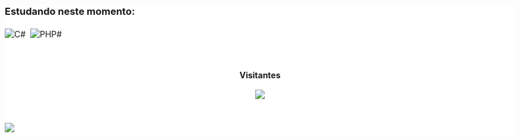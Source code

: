 ### Estudando neste momento:
![C#](https://img.shields.io/badge/-cSharp-0D1117?style=for-the-badge&logo=csharp&&logoColor=00bfbf&labelColor=0D1117)&nbsp;
![PHP#](https://img.shields.io/badge/-PHP-0D1117?style=for-the-badge&logo=php&&logoColor=00bfbf&labelColor=0D1117)&nbsp;
  

  
<div align="center"><br>
  <p align="centre"><b>Visitantes</b></p>  
  <p align="center"> <img alingn="center" src="https://profile-counter.glitch.me/JamesonSantos/count.svg"/></p><br>
</div>
 
<img width=100% src="https://capsule-render.vercel.app/api?type=waving&color=00bfbf&height=120&section=footer"/>
